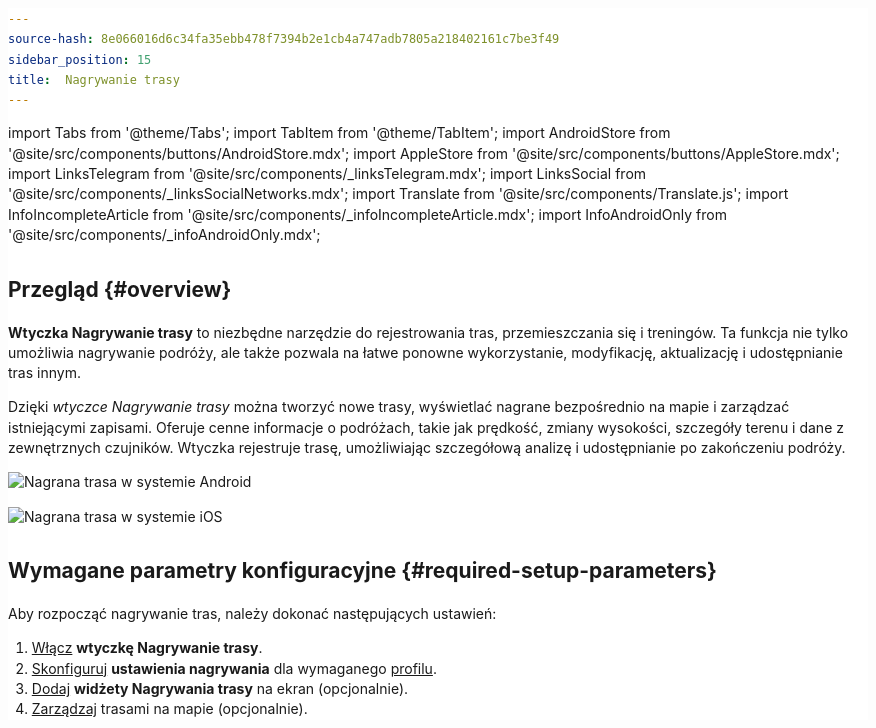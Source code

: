 ```yaml
---
source-hash: 8e066016d6c34fa35ebb478f7394b2e1cb4a747adb7805a218402161c7be3f49
sidebar_position: 15
title:  Nagrywanie trasy
---
```


import Tabs from '@theme/Tabs';
import TabItem from '@theme/TabItem';
import AndroidStore from '@site/src/components/buttons/AndroidStore.mdx';
import AppleStore from '@site/src/components/buttons/AppleStore.mdx';
import LinksTelegram from '@site/src/components/_linksTelegram.mdx';
import LinksSocial from '@site/src/components/_linksSocialNetworks.mdx';
import Translate from '@site/src/components/Translate.js';
import InfoIncompleteArticle from '@site/src/components/_infoIncompleteArticle.mdx';
import InfoAndroidOnly from '@site/src/components/_infoAndroidOnly.mdx';


## Przegląd {#overview}

**Wtyczka Nagrywanie trasy** to niezbędne narzędzie do rejestrowania tras, przemieszczania się i treningów. Ta funkcja nie tylko umożliwia nagrywanie podróży, ale także pozwala na łatwe ponowne wykorzystanie, modyfikację, aktualizację i udostępnianie tras innym.  

Dzięki *wtyczce Nagrywanie trasy* można tworzyć nowe trasy, wyświetlać nagrane bezpośrednio na mapie i zarządzać istniejącymi zapisami. Oferuje cenne informacje o podróżach, takie jak prędkość, zmiany wysokości, szczegóły terenu i dane z zewnętrznych czujników. Wtyczka rejestruje trasę, umożliwiając szczegółową analizę i udostępnianie po zakończeniu podróży.

<Tabs groupId="operating-systems" queryString="current-os">

<TabItem value="android" label="Android">

![Nagrana trasa w systemie Android](@site/static/img/plugins/trip-recording/trip_rec_pl_setup_andr_3.png)

</TabItem>

<TabItem value="ios" label="iOS">

![Nagrana trasa w systemie iOS](@site/static/img/plugins/trip-recording/trip_rec_pl_setup_ios_2.png)

</TabItem>

</Tabs>


## Wymagane parametry konfiguracyjne {#required-setup-parameters}

Aby rozpocząć nagrywanie tras, należy dokonać następujących ustawień:

1. [Włącz](../plugins/index.md#enable--disable) **wtyczkę Nagrywanie trasy**.  
2. [Skonfiguruj](#recording-settings) **ustawienia nagrywania** dla wymaganego [profilu](../personal/profiles.md).  
3. [Dodaj](#widgets) **widżety Nagrywania trasy** na ekran (opcjonalnie).
4. [Zarządzaj](../map/tracks/appearance.md) trasami na mapie (opcjonalnie).
